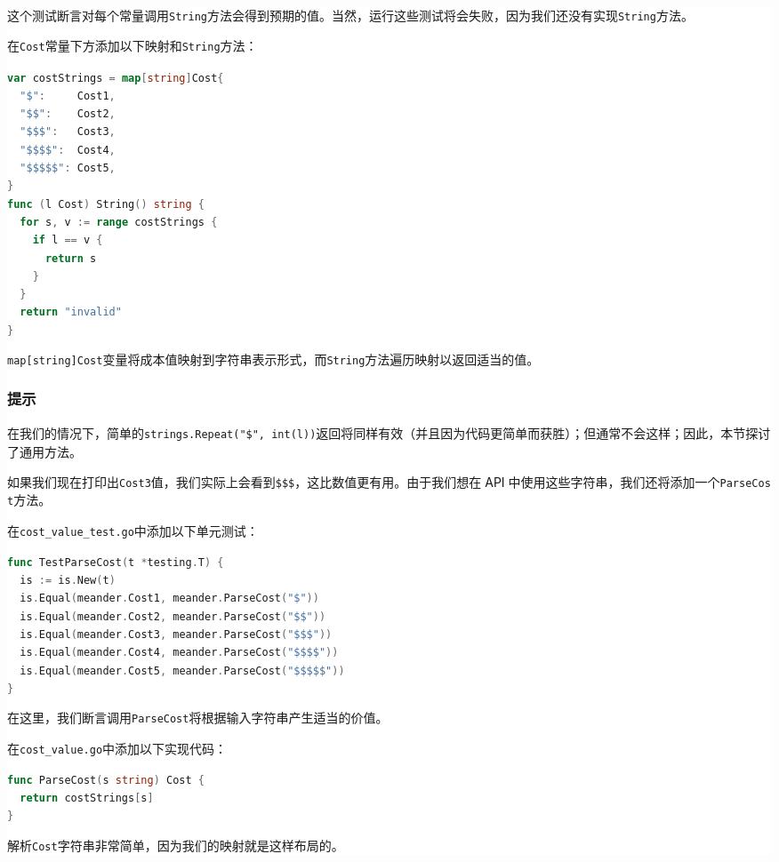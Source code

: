 这个测试断言对每个常量调用`String`方法会得到预期的值。当然，运行这些测试将会失败，因为我们还没有实现`String`方法。

在`Cost`常量下方添加以下映射和`String`方法：

```go
var costStrings = map[string]Cost{ 
  "$":     Cost1, 
  "$$":    Cost2, 
  "$$$":   Cost3, 
  "$$$$":  Cost4, 
  "$$$$$": Cost5, 
} 
func (l Cost) String() string { 
  for s, v := range costStrings { 
    if l == v { 
      return s 
    } 
  } 
  return "invalid" 
} 

```

`map[string]Cost`变量将成本值映射到字符串表示形式，而`String`方法遍历映射以返回适当的值。

### 提示

在我们的情况下，简单的`strings.Repeat("$", int(l))`返回将同样有效（并且因为代码更简单而获胜）；但通常不会这样；因此，本节探讨了通用方法。

如果我们现在打印出`Cost3`值，我们实际上会看到`$$$`，这比数值更有用。由于我们想在 API 中使用这些字符串，我们还将添加一个`ParseCost`方法。

在`cost_value_test.go`中添加以下单元测试：

```go
func TestParseCost(t *testing.T) { 
  is := is.New(t) 
  is.Equal(meander.Cost1, meander.ParseCost("$")) 
  is.Equal(meander.Cost2, meander.ParseCost("$$")) 
  is.Equal(meander.Cost3, meander.ParseCost("$$$")) 
  is.Equal(meander.Cost4, meander.ParseCost("$$$$")) 
  is.Equal(meander.Cost5, meander.ParseCost("$$$$$")) 
} 

```

在这里，我们断言调用`ParseCost`将根据输入字符串产生适当的价值。

在`cost_value.go`中添加以下实现代码：

```go
func ParseCost(s string) Cost { 
  return costStrings[s] 
} 

```

解析`Cost`字符串非常简单，因为我们的映射就是这样布局的。
